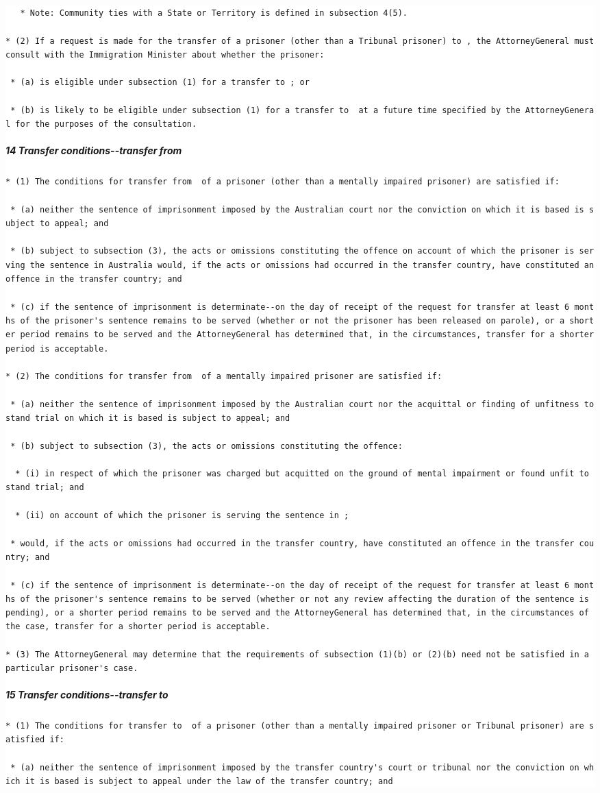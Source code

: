        * Note: Community ties with a State or Territory is defined in subsection 4(5).

    * (2) If a request is made for the transfer of a prisoner (other than a Tribunal prisoner) to , the AttorneyGeneral must consult with the Immigration Minister about whether the prisoner:

     * (a) is eligible under subsection (1) for a transfer to ; or

     * (b) is likely to be eligible under subsection (1) for a transfer to  at a future time specified by the AttorneyGeneral for the purposes of the consultation.

##### 14  Transfer conditions--transfer from 

    * (1) The conditions for transfer from  of a prisoner (other than a mentally impaired prisoner) are satisfied if:

     * (a) neither the sentence of imprisonment imposed by the Australian court nor the conviction on which it is based is subject to appeal; and

     * (b) subject to subsection (3), the acts or omissions constituting the offence on account of which the prisoner is serving the sentence in Australia would, if the acts or omissions had occurred in the transfer country, have constituted an offence in the transfer country; and

     * (c) if the sentence of imprisonment is determinate--on the day of receipt of the request for transfer at least 6 months of the prisoner's sentence remains to be served (whether or not the prisoner has been released on parole), or a shorter period remains to be served and the AttorneyGeneral has determined that, in the circumstances, transfer for a shorter period is acceptable.

    * (2) The conditions for transfer from  of a mentally impaired prisoner are satisfied if:

     * (a) neither the sentence of imprisonment imposed by the Australian court nor the acquittal or finding of unfitness to stand trial on which it is based is subject to appeal; and

     * (b) subject to subsection (3), the acts or omissions constituting the offence:

      * (i) in respect of which the prisoner was charged but acquitted on the ground of mental impairment or found unfit to stand trial; and

      * (ii) on account of which the prisoner is serving the sentence in ;

     * would, if the acts or omissions had occurred in the transfer country, have constituted an offence in the transfer country; and

     * (c) if the sentence of imprisonment is determinate--on the day of receipt of the request for transfer at least 6 months of the prisoner's sentence remains to be served (whether or not any review affecting the duration of the sentence is pending), or a shorter period remains to be served and the AttorneyGeneral has determined that, in the circumstances of the case, transfer for a shorter period is acceptable.

    * (3) The AttorneyGeneral may determine that the requirements of subsection (1)(b) or (2)(b) need not be satisfied in a particular prisoner's case.

##### 15  Transfer conditions--transfer to 

    * (1) The conditions for transfer to  of a prisoner (other than a mentally impaired prisoner or Tribunal prisoner) are satisfied if:

     * (a) neither the sentence of imprisonment imposed by the transfer country's court or tribunal nor the conviction on which it is based is subject to appeal under the law of the transfer country; and
